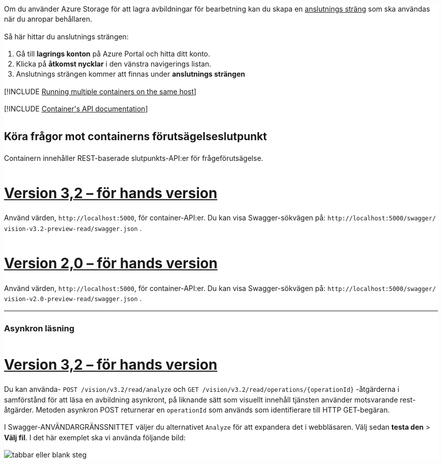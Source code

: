 Om du använder Azure Storage för att lagra avbildningar för bearbetning kan du skapa en [anslutnings sträng](../../storage/common/storage-configure-connection-string.md) som ska användas när du anropar behållaren.

Så här hittar du anslutnings strängen:

1. Gå till **lagrings konton** på Azure Portal och hitta ditt konto.
2. Klicka på **åtkomst nycklar** i den vänstra navigerings listan.
3. Anslutnings strängen kommer att finnas under **anslutnings strängen**

[!INCLUDE [Running multiple containers on the same host](../../../includes/cognitive-services-containers-run-multiple-same-host.md)]



[!INCLUDE [Container's API documentation](../../../includes/cognitive-services-containers-api-documentation.md)]

## <a name="query-the-containers-prediction-endpoint"></a>Köra frågor mot containerns förutsägelseslutpunkt

Containern innehåller REST-baserade slutpunkts-API:er för frågeförutsägelse. 

# <a name="version-32-preview"></a>[Version 3,2 – för hands version](#tab/version-3-2)

Använd värden, `http://localhost:5000`, för container-API:er. Du kan visa Swagger-sökvägen på: `http://localhost:5000/swagger/vision-v3.2-preview-read/swagger.json` .

# <a name="version-20-preview"></a>[Version 2,0 – för hands version](#tab/version-2)

Använd värden, `http://localhost:5000`, för container-API:er. Du kan visa Swagger-sökvägen på: `http://localhost:5000/swagger/vision-v2.0-preview-read/swagger.json` .

---

### <a name="asynchronous-read"></a>Asynkron läsning


# <a name="version-32-preview"></a>[Version 3,2 – för hands version](#tab/version-3-2)

Du kan använda- `POST /vision/v3.2/read/analyze` och `GET /vision/v3.2/read/operations/{operationId}` -åtgärderna i samförstånd för att läsa en avbildning asynkront, på liknande sätt som visuellt innehåll tjänsten använder motsvarande rest-åtgärder. Metoden asynkron POST returnerar en `operationId` som används som identifierare till HTTP GET-begäran.


I Swagger-ANVÄNDARGRÄNSSNITTET väljer du alternativet `Analyze` för att expandera det i webbläsaren. Välj sedan **testa den**  >  **Välj fil**. I det här exemplet ska vi använda följande bild:

![tabbar eller blank steg](media/tabs-vs-spaces.png)
